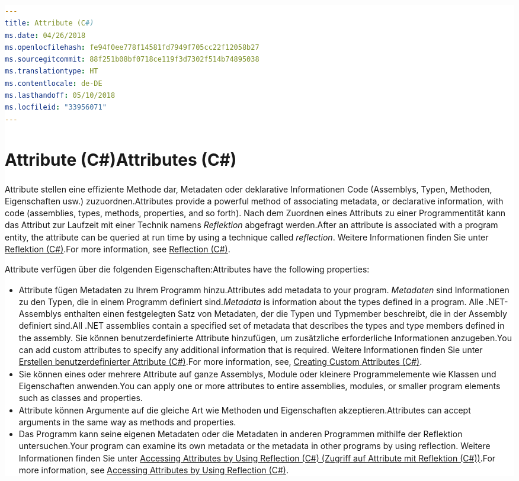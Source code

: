 ```yaml
---
title: Attribute (C#)
ms.date: 04/26/2018
ms.openlocfilehash: fe94f0ee778f14581fd7949f705cc22f12058b27
ms.sourcegitcommit: 88f251b08bf0718ce119f3d7302f514b74895038
ms.translationtype: HT
ms.contentlocale: de-DE
ms.lasthandoff: 05/10/2018
ms.locfileid: "33956071"
---
```

# <a name="attributes-c"></a><span data-ttu-id="2c5eb-102">Attribute (C#)</span><span class="sxs-lookup"><span data-stu-id="2c5eb-102">Attributes (C#)</span></span>

<span data-ttu-id="2c5eb-103">Attribute stellen eine effiziente Methode dar, Metadaten oder deklarative Informationen Code (Assemblys, Typen, Methoden, Eigenschaften usw.) zuzuordnen.</span><span class="sxs-lookup"><span data-stu-id="2c5eb-103">Attributes provide a powerful method of associating metadata, or declarative information, with code (assemblies, types, methods, properties, and so forth).</span></span> <span data-ttu-id="2c5eb-104">Nach dem Zuordnen eines Attributs zu einer Programmentität kann das Attribut zur Laufzeit mit einer Technik namens *Reflektion* abgefragt werden.</span><span class="sxs-lookup"><span data-stu-id="2c5eb-104">After an attribute is associated with a program entity, the attribute can be queried at run time by using a technique called *reflection*.</span></span> <span data-ttu-id="2c5eb-105">Weitere Informationen finden Sie unter [Reflektion (C#)](../reflection.md).</span><span class="sxs-lookup"><span data-stu-id="2c5eb-105">For more information, see [Reflection (C#)](../reflection.md).</span></span>

<span data-ttu-id="2c5eb-106">Attribute verfügen über die folgenden Eigenschaften:</span><span class="sxs-lookup"><span data-stu-id="2c5eb-106">Attributes have the following properties:</span></span>

- <span data-ttu-id="2c5eb-107">Attribute fügen Metadaten zu Ihrem Programm hinzu.</span><span class="sxs-lookup"><span data-stu-id="2c5eb-107">Attributes add metadata to your program.</span></span> <span data-ttu-id="2c5eb-108">*Metadaten* sind Informationen zu den Typen, die in einem Programm definiert sind.</span><span class="sxs-lookup"><span data-stu-id="2c5eb-108">*Metadata* is information about the types defined in a program.</span></span> <span data-ttu-id="2c5eb-109">Alle .NET-Assemblys enthalten einen festgelegten Satz von Metadaten, der die Typen und Typmember beschreibt, die in der Assembly definiert sind.</span><span class="sxs-lookup"><span data-stu-id="2c5eb-109">All .NET assemblies contain a specified set of metadata that describes the types and type members defined in the assembly.</span></span> <span data-ttu-id="2c5eb-110">Sie können benutzerdefinierte Attribute hinzufügen, um zusätzliche erforderliche Informationen anzugeben.</span><span class="sxs-lookup"><span data-stu-id="2c5eb-110">You can add custom attributes to specify any additional information that is required.</span></span> <span data-ttu-id="2c5eb-111">Weitere Informationen finden Sie unter [Erstellen benutzerdefinierter Attribute (C#)](creating-custom-attributes.md).</span><span class="sxs-lookup"><span data-stu-id="2c5eb-111">For more information, see, [Creating Custom Attributes (C#)](creating-custom-attributes.md).</span></span>
- <span data-ttu-id="2c5eb-112">Sie können eines oder mehrere Attribute auf ganze Assemblys, Module oder kleinere Programmelemente wie Klassen und Eigenschaften anwenden.</span><span class="sxs-lookup"><span data-stu-id="2c5eb-112">You can apply one or more attributes to entire assemblies, modules, or smaller program elements such as classes and properties.</span></span>
- <span data-ttu-id="2c5eb-113">Attribute können Argumente auf die gleiche Art wie Methoden und Eigenschaften akzeptieren.</span><span class="sxs-lookup"><span data-stu-id="2c5eb-113">Attributes can accept arguments in the same way as methods and properties.</span></span>
- <span data-ttu-id="2c5eb-114">Das Programm kann seine eigenen Metadaten oder die Metadaten in anderen Programmen mithilfe der Reflektion untersuchen.</span><span class="sxs-lookup"><span data-stu-id="2c5eb-114">Your program can examine its own metadata or the metadata in other programs by using reflection.</span></span> <span data-ttu-id="2c5eb-115">Weitere Informationen finden Sie unter [Accessing Attributes by Using Reflection (C#) (Zugriff auf Attribute mit Reflektion (C#))](accessing-attributes-by-using-reflection.md).</span><span class="sxs-lookup"><span data-stu-id="2c5eb-115">For more information, see [Accessing Attributes by Using Reflection (C#)](accessing-attributes-by-using-reflection.md).</span></span>

